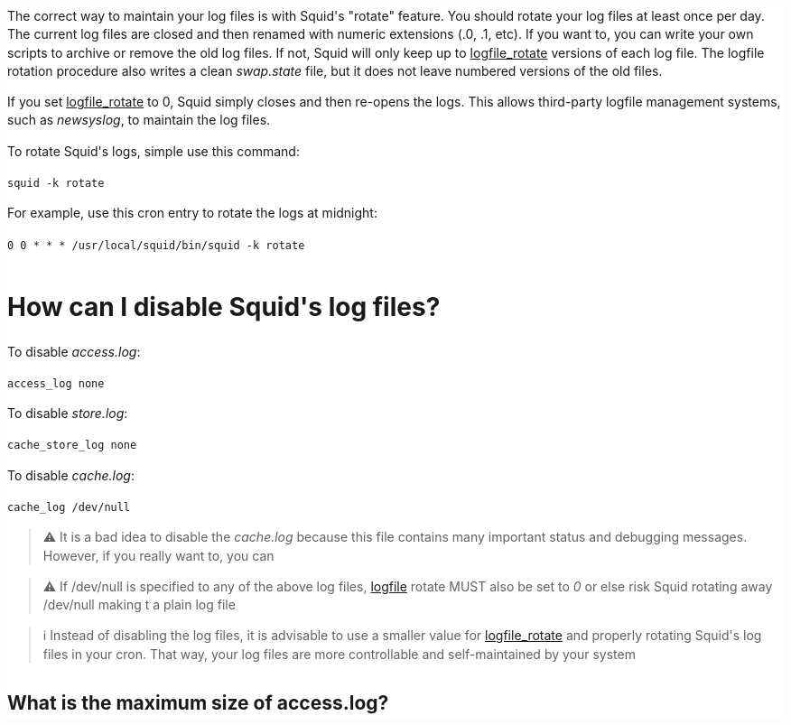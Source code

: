 The correct way to maintain your log files is with Squid's "rotate"
feature. You should rotate your log files at least once per day. The
current log files are closed and then renamed with numeric extensions
(.0, .1, etc). If you want to, you can write your own scripts to archive
or remove the old log files. If not, Squid will only keep up to
[logfile_rotate](http://www.squid-cache.org/Doc/config/logfile_rotate)
versions of each log file. The logfile rotation procedure also writes a
clean *swap.state* file, but it does not leave numbered versions of the
old files.

If you set
[logfile_rotate](http://www.squid-cache.org/Doc/config/logfile_rotate)
to 0, Squid simply closes and then re-opens the logs. This allows
third-party logfile management systems, such as *newsyslog*, to maintain
the log files.

To rotate Squid's logs, simple use this command:

    squid -k rotate

For example, use this cron entry to rotate the logs at midnight:

    0 0 * * * /usr/local/squid/bin/squid -k rotate

# How can I disable Squid's log files?

To disable *access.log*:

    access_log none

To disable *store.log*:

    cache_store_log none

To disable *cache.log*:

    cache_log /dev/null

> :warning:
    It is a bad idea to disable the *cache.log* because this file contains
    many important status and debugging messages.
    However, if you really want to, you can 

> :warning:
    If /dev/null is specified to any of the above log files,
    [logfile](http://www.squid-cache.org/Doc/config/logfile) rotate MUST
    also be set to *0* or else risk Squid rotating away /dev/null making 
    t a plain log file

> :information_source: 
    Instead of disabling the log files, it is advisable to use a smaller value
    for [logfile_rotate](http://www.squid-cache.org/Doc/config/logfile_rotate)
    and properly rotating Squid's log files in your cron.
    That way, your log files are more controllable and
    self-maintained by your system

## What is the maximum size of access.log?
